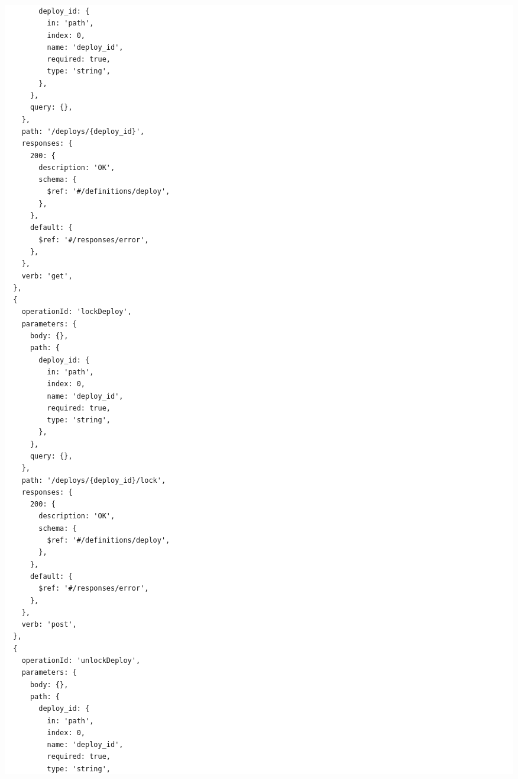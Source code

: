            deploy_id: {
              in: 'path',
              index: 0,
              name: 'deploy_id',
              required: true,
              type: 'string',
            },
          },
          query: {},
        },
        path: '/deploys/{deploy_id}',
        responses: {
          200: {
            description: 'OK',
            schema: {
              $ref: '#/definitions/deploy',
            },
          },
          default: {
            $ref: '#/responses/error',
          },
        },
        verb: 'get',
      },
      {
        operationId: 'lockDeploy',
        parameters: {
          body: {},
          path: {
            deploy_id: {
              in: 'path',
              index: 0,
              name: 'deploy_id',
              required: true,
              type: 'string',
            },
          },
          query: {},
        },
        path: '/deploys/{deploy_id}/lock',
        responses: {
          200: {
            description: 'OK',
            schema: {
              $ref: '#/definitions/deploy',
            },
          },
          default: {
            $ref: '#/responses/error',
          },
        },
        verb: 'post',
      },
      {
        operationId: 'unlockDeploy',
        parameters: {
          body: {},
          path: {
            deploy_id: {
              in: 'path',
              index: 0,
              name: 'deploy_id',
              required: true,
              type: 'string',